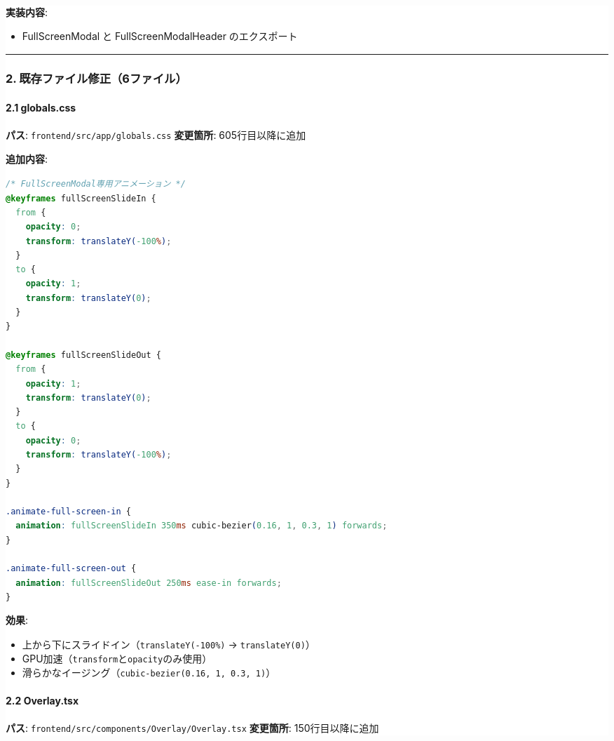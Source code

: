 **実装内容**:
- FullScreenModal と FullScreenModalHeader のエクスポート

---

### 2. 既存ファイル修正（6ファイル）

#### 2.1 globals.css
**パス**: `frontend/src/app/globals.css`
**変更箇所**: 605行目以降に追加

**追加内容**:
```css
/* FullScreenModal専用アニメーション */
@keyframes fullScreenSlideIn {
  from {
    opacity: 0;
    transform: translateY(-100%);
  }
  to {
    opacity: 1;
    transform: translateY(0);
  }
}

@keyframes fullScreenSlideOut {
  from {
    opacity: 1;
    transform: translateY(0);
  }
  to {
    opacity: 0;
    transform: translateY(-100%);
  }
}

.animate-full-screen-in {
  animation: fullScreenSlideIn 350ms cubic-bezier(0.16, 1, 0.3, 1) forwards;
}

.animate-full-screen-out {
  animation: fullScreenSlideOut 250ms ease-in forwards;
}
```

**効果**:
- 上から下にスライドイン（`translateY(-100%)` → `translateY(0)`）
- GPU加速（`transform`と`opacity`のみ使用）
- 滑らかなイージング（`cubic-bezier(0.16, 1, 0.3, 1)`）

#### 2.2 Overlay.tsx
**パス**: `frontend/src/components/Overlay/Overlay.tsx`
**変更箇所**: 150行目以降に追加
